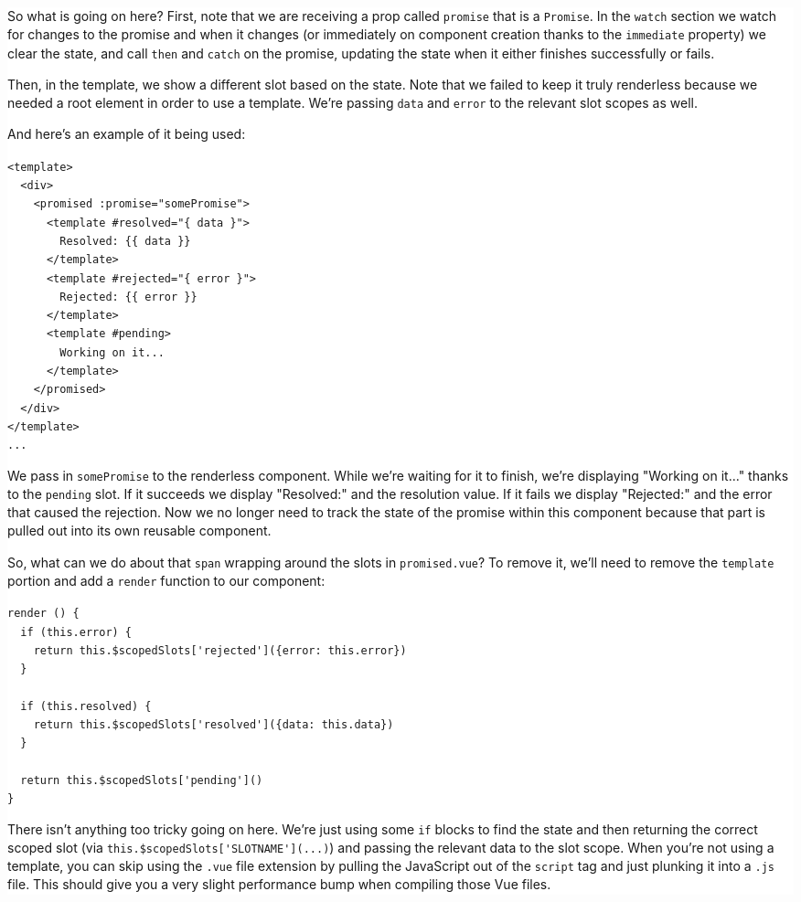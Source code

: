 So what is going on here? First, note that we are receiving a prop called `promise` that is a `Promise`. In the `watch` section we watch for changes to the promise and when it changes (or immediately on component creation thanks to the `immediate` property) we clear the state, and call `then` and `catch` on the promise, updating the state when it either finishes successfully or fails.

Then, in the template, we show a different slot based on the state. Note that we failed to keep it truly renderless because we needed a root element in order to use a template. We’re passing `data` and `error` to the relevant slot scopes as well.

And here’s an example of it being used:

<pre><code class="language-html">&lt;template&gt;
  &lt;div&gt;
    &lt;promised :promise="somePromise"&gt;
      &lt;template #resolved="{ data }"&gt;
        Resolved: {{ data }}
      &lt;/template&gt;
      &lt;template #rejected="{ error }"&gt;
        Rejected: {{ error }}
      &lt;/template&gt;
      &lt;template #pending&gt;
        Working on it...
      &lt;/template&gt;
    &lt;/promised&gt;
  &lt;/div&gt;
&lt;/template&gt;
...
</code></pre>

We pass in `somePromise` to the renderless component. While we’re waiting for it to finish, we’re displaying "Working on it..." thanks to the `pending` slot. If it succeeds we display "Resolved:" and the resolution value. If it fails we display "Rejected:" and the error that caused the rejection. Now we no longer need to track the state of the promise within this component because that part is pulled out into its own reusable component.

So, what can we do about that `span` wrapping around the slots in `promised.vue`? To remove it, we’ll need to remove the `template` portion and add a `render` function to our component:

<pre><code class="language-javascript">render () {
  if (this.error) {
    return this.$scopedSlots['rejected']({error: this.error})
  }

  if (this.resolved) {
    return this.$scopedSlots['resolved']({data: this.data})
  }

  return this.$scopedSlots['pending']()
}
</code></pre>

There isn’t anything too tricky going on here. We’re just using some `if` blocks to find the state and then returning the correct scoped slot (via `this.$scopedSlots['SLOTNAME'](...)`) and passing the relevant data to the slot scope. When you’re not using a template, you can skip using the `.vue` file extension by pulling the JavaScript out of the `script` tag and just plunking it into a `.js` file. This should give you a very slight performance bump when compiling those Vue files.
